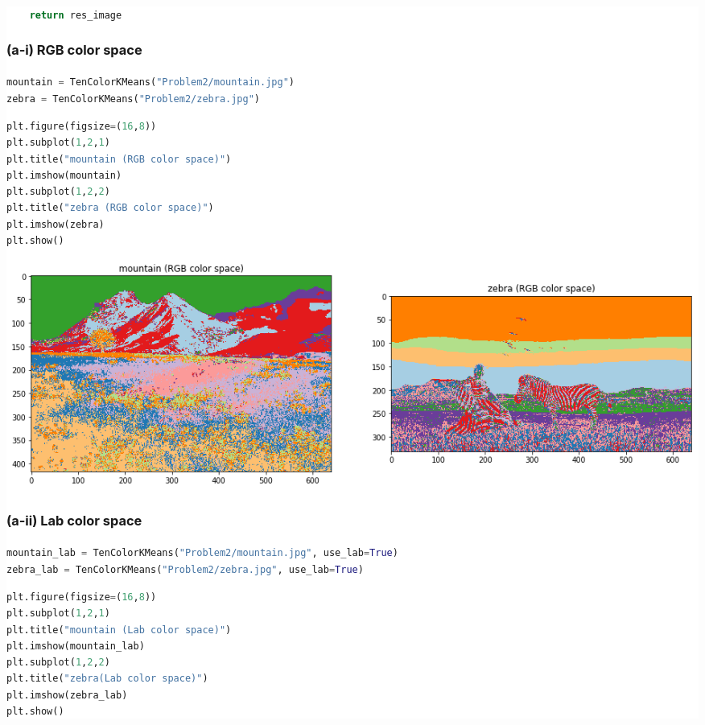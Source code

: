 ```python
    return res_image
```

### (a-i) RGB color space


```python
mountain = TenColorKMeans("Problem2/mountain.jpg")
zebra = TenColorKMeans("Problem2/zebra.jpg")
```


```python
plt.figure(figsize=(16,8))
plt.subplot(1,2,1)
plt.title("mountain (RGB color space)")
plt.imshow(mountain)
plt.subplot(1,2,2)
plt.title("zebra (RGB color space)")
plt.imshow(zebra)
plt.show()
```


![png](output_10_0.png)


### (a-ii) Lab color space 


```python
mountain_lab = TenColorKMeans("Problem2/mountain.jpg", use_lab=True)
zebra_lab = TenColorKMeans("Problem2/zebra.jpg", use_lab=True)
```


```python
plt.figure(figsize=(16,8))
plt.subplot(1,2,1)
plt.title("mountain (Lab color space)")
plt.imshow(mountain_lab)
plt.subplot(1,2,2)
plt.title("zebra(Lab color space)")
plt.imshow(zebra_lab)
plt.show()
```
